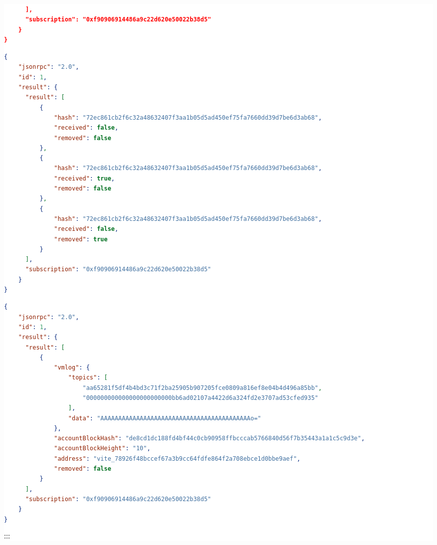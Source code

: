 ```json tab:AccountBlocksWithHeight
      ],
      "subscription": "0xf90906914486a9c22d620e50022b38d5"
    }
}
```
```json tab:UnreceivedTransactions
{
    "jsonrpc": "2.0",
    "id": 1,
    "result": {
      "result": [
          {
              "hash": "72ec861cb2f6c32a48632407f3aa1b05d5ad450ef75fa7660dd39d7be6d3ab68",
              "received": false,
              "removed": false
          },
          {
              "hash": "72ec861cb2f6c32a48632407f3aa1b05d5ad450ef75fa7660dd39d7be6d3ab68",
              "received": true,
              "removed": false
          },
          {
              "hash": "72ec861cb2f6c32a48632407f3aa1b05d5ad450ef75fa7660dd39d7be6d3ab68",
              "received": false,
              "removed": true
          }
      ],
      "subscription": "0xf90906914486a9c22d620e50022b38d5"
    }
}
```
```json tab:Vmlogs
{
    "jsonrpc": "2.0",
    "id": 1,
    "result": {
      "result": [
          {
              "vmlog": {
                  "topics": [
                      "aa65281f5df4b4bd3c71f2ba25905b907205fce0809a816ef8e04b4d496a85bb",
                      "000000000000000000000000bb6ad02107a4422d6a324fd2e3707ad53cfed935"
                  ],
                  "data": "AAAAAAAAAAAAAAAAAAAAAAAAAAAAAAAAAAAAAAAAAAo="
              },
              "accountBlockHash": "de8cd1dc188fd4bf44c0cb90958ffbcccab5766840d56f7b35443a1a1c5c9d3e",
              "accountBlockHeight": "10",
              "address": "vite_78926f48bccef67a3b9cc64fdfe864f2a708ebce1d0bbe9aef",
              "removed": false
          }
      ],
      "subscription": "0xf90906914486a9c22d620e50022b38d5"
    }
}
```
:::
